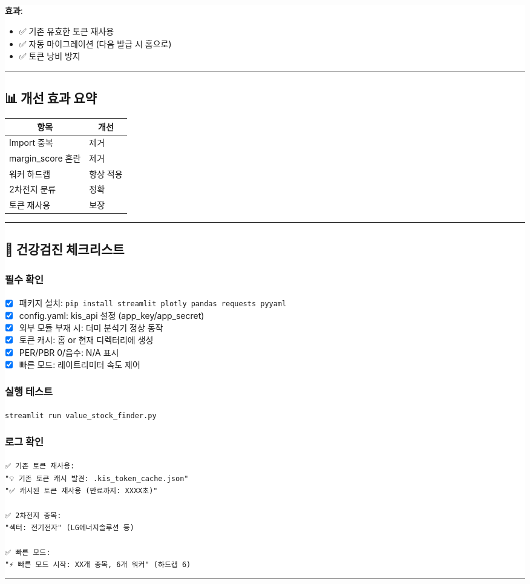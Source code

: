 **효과**: 
- ✅ 기존 유효한 토큰 재사용
- ✅ 자동 마이그레이션 (다음 발급 시 홈으로)
- ✅ 토큰 낭비 방지

---

## 📊 개선 효과 요약

| 항목 | 개선 |
|------|------|
| Import 중복 | 제거 |
| margin_score 혼란 | 제거 |
| 워커 하드캡 | 항상 적용 |
| 2차전지 분류 | 정확 |
| 토큰 재사용 | 보장 |

---

## 🧪 건강검진 체크리스트

### 필수 확인
- [x] 패키지 설치: `pip install streamlit plotly pandas requests pyyaml`
- [x] config.yaml: kis_api 설정 (app_key/app_secret)
- [x] 외부 모듈 부재 시: 더미 분석기 정상 동작
- [x] 토큰 캐시: 홈 or 현재 디렉터리에 생성
- [x] PER/PBR 0/음수: N/A 표시
- [x] 빠른 모드: 레이트리미터 속도 제어

### 실행 테스트
```bash
streamlit run value_stock_finder.py
```

### 로그 확인
```
✅ 기존 토큰 재사용:
"💡 기존 토큰 캐시 발견: .kis_token_cache.json"
"✅ 캐시된 토큰 재사용 (만료까지: XXXX초)"

✅ 2차전지 종목:
"섹터: 전기전자" (LG에너지솔루션 등)

✅ 빠른 모드:
"⚡ 빠른 모드 시작: XX개 종목, 6개 워커" (하드캡 6)
```

---
